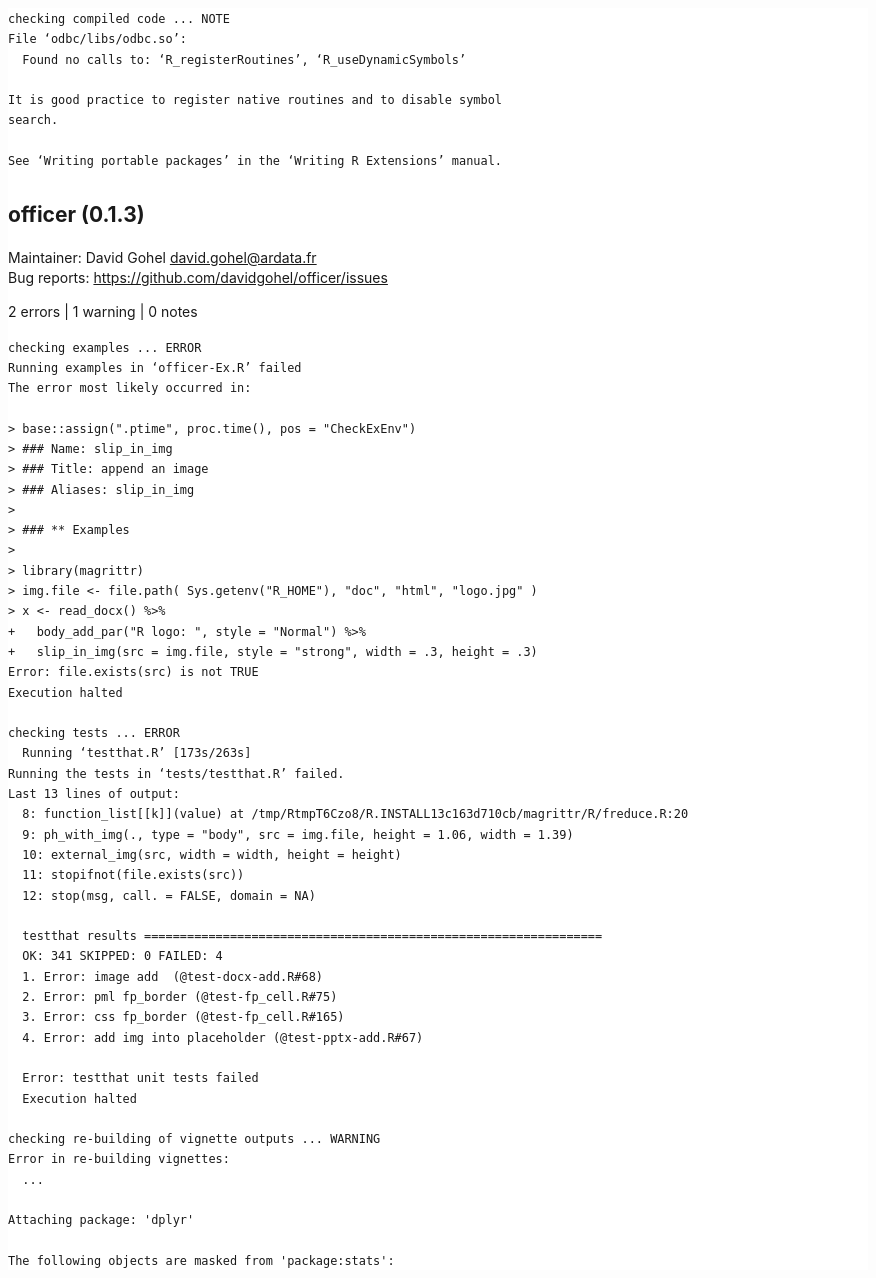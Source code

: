 ```
checking compiled code ... NOTE
File ‘odbc/libs/odbc.so’:
  Found no calls to: ‘R_registerRoutines’, ‘R_useDynamicSymbols’

It is good practice to register native routines and to disable symbol
search.

See ‘Writing portable packages’ in the ‘Writing R Extensions’ manual.
```

## officer (0.1.3)
Maintainer: David Gohel <david.gohel@ardata.fr>  
Bug reports: https://github.com/davidgohel/officer/issues

2 errors | 1 warning  | 0 notes

```
checking examples ... ERROR
Running examples in ‘officer-Ex.R’ failed
The error most likely occurred in:

> base::assign(".ptime", proc.time(), pos = "CheckExEnv")
> ### Name: slip_in_img
> ### Title: append an image
> ### Aliases: slip_in_img
> 
> ### ** Examples
> 
> library(magrittr)
> img.file <- file.path( Sys.getenv("R_HOME"), "doc", "html", "logo.jpg" )
> x <- read_docx() %>%
+   body_add_par("R logo: ", style = "Normal") %>%
+   slip_in_img(src = img.file, style = "strong", width = .3, height = .3)
Error: file.exists(src) is not TRUE
Execution halted

checking tests ... ERROR
  Running ‘testthat.R’ [173s/263s]
Running the tests in ‘tests/testthat.R’ failed.
Last 13 lines of output:
  8: function_list[[k]](value) at /tmp/RtmpT6Czo8/R.INSTALL13c163d710cb/magrittr/R/freduce.R:20
  9: ph_with_img(., type = "body", src = img.file, height = 1.06, width = 1.39)
  10: external_img(src, width = width, height = height)
  11: stopifnot(file.exists(src))
  12: stop(msg, call. = FALSE, domain = NA)
  
  testthat results ================================================================
  OK: 341 SKIPPED: 0 FAILED: 4
  1. Error: image add  (@test-docx-add.R#68) 
  2. Error: pml fp_border (@test-fp_cell.R#75) 
  3. Error: css fp_border (@test-fp_cell.R#165) 
  4. Error: add img into placeholder (@test-pptx-add.R#67) 
  
  Error: testthat unit tests failed
  Execution halted

checking re-building of vignette outputs ... WARNING
Error in re-building vignettes:
  ...

Attaching package: 'dplyr'

The following objects are masked from 'package:stats':
```